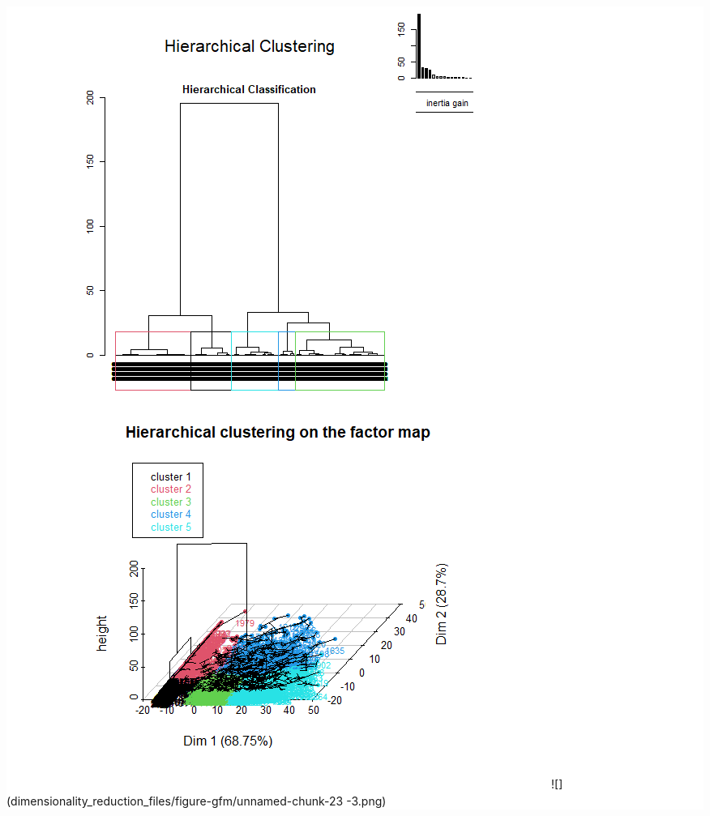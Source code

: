 ![](dimensionality_reduction_files/figure-gfm/unnamed-chunk-23-1.png)![](dimensionality_reduction_files/figure-gfm/unnamed-chunk-23-2.png)![](dimensionality_reduction_files/figure-gfm/unnamed-chunk-23
-3.png)
